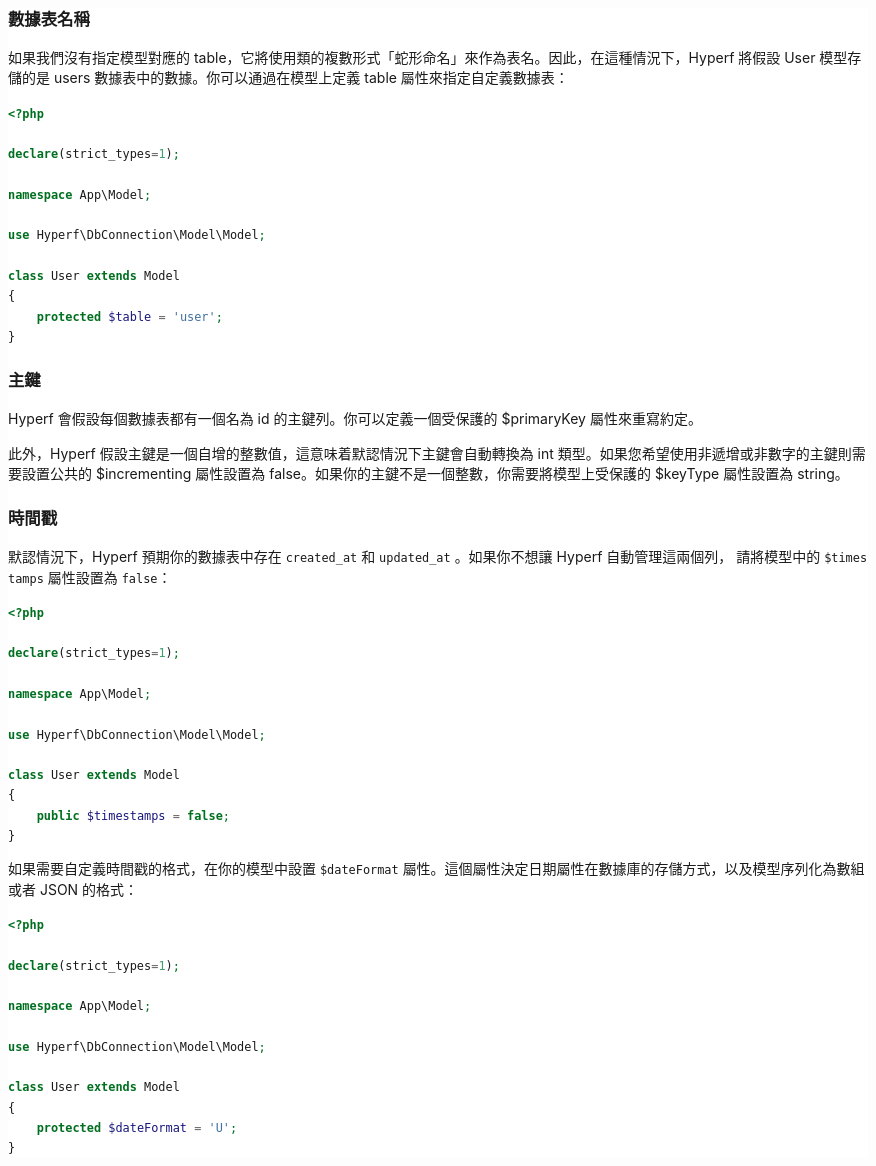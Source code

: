 ### 數據表名稱

如果我們沒有指定模型對應的 table，它將使用類的複數形式「蛇形命名」來作為表名。因此，在這種情況下，Hyperf 將假設 User 模型存儲的是 users 數據表中的數據。你可以通過在模型上定義 table 屬性來指定自定義數據表：

```php
<?php

declare(strict_types=1);

namespace App\Model;

use Hyperf\DbConnection\Model\Model;

class User extends Model
{
    protected $table = 'user';
}
```

### 主鍵

Hyperf 會假設每個數據表都有一個名為 id 的主鍵列。你可以定義一個受保護的 $primaryKey 屬性來重寫約定。

此外，Hyperf 假設主鍵是一個自增的整數值，這意味着默認情況下主鍵會自動轉換為 int 類型。如果您希望使用非遞增或非數字的主鍵則需要設置公共的 $incrementing 屬性設置為 false。如果你的主鍵不是一個整數，你需要將模型上受保護的 $keyType 屬性設置為 string。

### 時間戳

默認情況下，Hyperf 預期你的數據表中存在 `created_at` 和 `updated_at` 。如果你不想讓 Hyperf 自動管理這兩個列， 請將模型中的 `$timestamps` 屬性設置為 `false`：

```php
<?php

declare(strict_types=1);

namespace App\Model;

use Hyperf\DbConnection\Model\Model;

class User extends Model
{
    public $timestamps = false;
}
```

如果需要自定義時間戳的格式，在你的模型中設置 `$dateFormat` 屬性。這個屬性決定日期屬性在數據庫的存儲方式，以及模型序列化為數組或者 JSON 的格式：

```php
<?php

declare(strict_types=1);

namespace App\Model;

use Hyperf\DbConnection\Model\Model;

class User extends Model
{
    protected $dateFormat = 'U';
}
```

